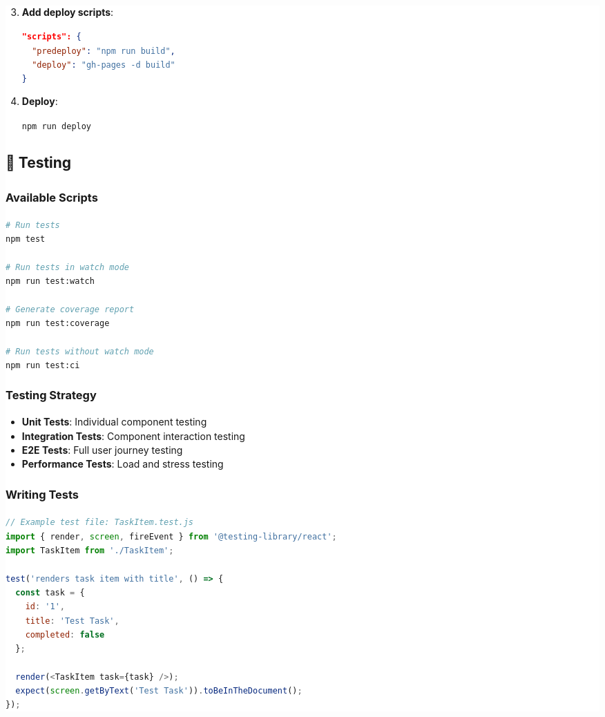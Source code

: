 3. **Add deploy scripts**:
   ```json
   "scripts": {
     "predeploy": "npm run build",
     "deploy": "gh-pages -d build"
   }
   ```

4. **Deploy**:
   ```bash
   npm run deploy
   ```

## 🧪 Testing

### Available Scripts

```bash
# Run tests
npm test

# Run tests in watch mode
npm run test:watch

# Generate coverage report
npm run test:coverage

# Run tests without watch mode
npm run test:ci
```

### Testing Strategy

- **Unit Tests**: Individual component testing
- **Integration Tests**: Component interaction testing
- **E2E Tests**: Full user journey testing
- **Performance Tests**: Load and stress testing

### Writing Tests

```javascript
// Example test file: TaskItem.test.js
import { render, screen, fireEvent } from '@testing-library/react';
import TaskItem from './TaskItem';

test('renders task item with title', () => {
  const task = {
    id: '1',
    title: 'Test Task',
    completed: false
  };
  
  render(<TaskItem task={task} />);
  expect(screen.getByText('Test Task')).toBeInTheDocument();
});
```
